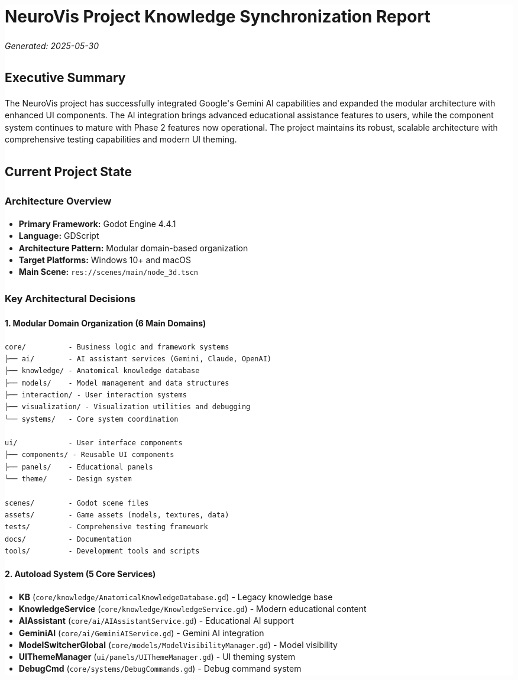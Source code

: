 # NeuroVis Project Knowledge Synchronization Report
*Generated: 2025-05-30*

## Executive Summary

The NeuroVis project has successfully integrated Google's Gemini AI capabilities and expanded the modular architecture with enhanced UI components. The AI integration brings advanced educational assistance features to users, while the component system continues to mature with Phase 2 features now operational. The project maintains its robust, scalable architecture with comprehensive testing capabilities and modern UI theming.

## Current Project State

### Architecture Overview
- **Primary Framework:** Godot Engine 4.4.1
- **Language:** GDScript
- **Architecture Pattern:** Modular domain-based organization
- **Target Platforms:** Windows 10+ and macOS
- **Main Scene:** `res://scenes/main/node_3d.tscn`

### Key Architectural Decisions

#### 1. Modular Domain Organization (6 Main Domains)
```
core/          - Business logic and framework systems
├── ai/        - AI assistant services (Gemini, Claude, OpenAI)
├── knowledge/ - Anatomical knowledge database
├── models/    - Model management and data structures  
├── interaction/ - User interaction systems
├── visualization/ - Visualization utilities and debugging
└── systems/   - Core system coordination

ui/            - User interface components
├── components/ - Reusable UI components 
├── panels/    - Educational panels
└── theme/     - Design system

scenes/        - Godot scene files
assets/        - Game assets (models, textures, data)
tests/         - Comprehensive testing framework
docs/          - Documentation
tools/         - Development tools and scripts
```

#### 2. Autoload System (5 Core Services)
- **KB** (`core/knowledge/AnatomicalKnowledgeDatabase.gd`) - Legacy knowledge base
- **KnowledgeService** (`core/knowledge/KnowledgeService.gd`) - Modern educational content
- **AIAssistant** (`core/ai/AIAssistantService.gd`) - Educational AI support
- **GeminiAI** (`core/ai/GeminiAIService.gd`) - Gemini AI integration 
- **ModelSwitcherGlobal** (`core/models/ModelVisibilityManager.gd`) - Model visibility
- **UIThemeManager** (`ui/panels/UIThemeManager.gd`) - UI theming system
- **DebugCmd** (`core/systems/DebugCommands.gd`) - Debug command system

